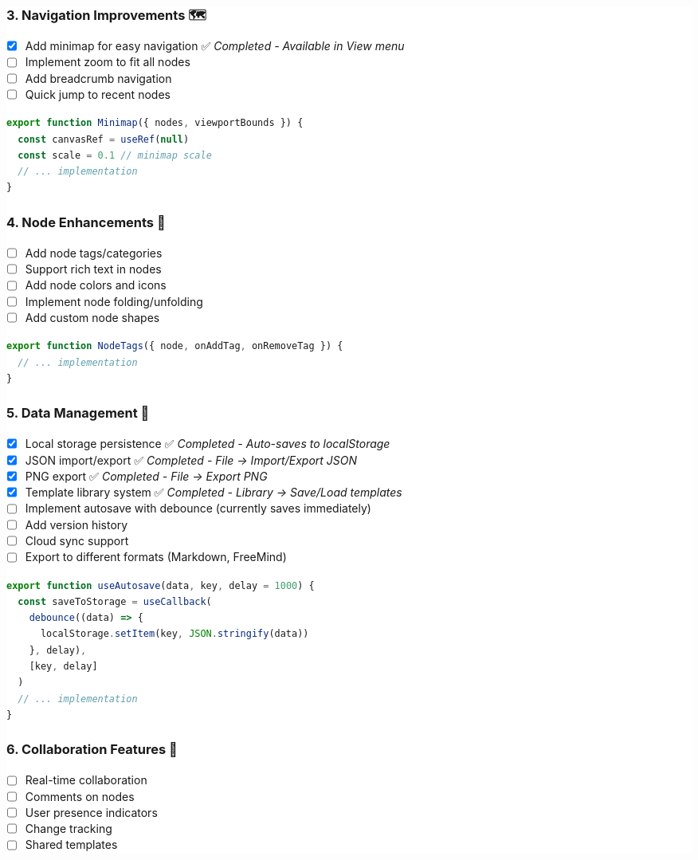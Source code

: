 ### 3. Navigation Improvements 🗺️
- [x] Add minimap for easy navigation ✅ *Completed - Available in View menu*
- [ ] Implement zoom to fit all nodes
- [ ] Add breadcrumb navigation
- [ ] Quick jump to recent nodes
```javascript
export function Minimap({ nodes, viewportBounds }) {
  const canvasRef = useRef(null)
  const scale = 0.1 // minimap scale
  // ... implementation
}
```

### 4. Node Enhancements 📝
- [ ] Add node tags/categories
- [ ] Support rich text in nodes
- [ ] Add node colors and icons
- [ ] Implement node folding/unfolding
- [ ] Add custom node shapes
```javascript
export function NodeTags({ node, onAddTag, onRemoveTag }) {
  // ... implementation
}
```

### 5. Data Management 💾
- [x] Local storage persistence ✅ *Completed - Auto-saves to localStorage*
- [x] JSON import/export ✅ *Completed - File → Import/Export JSON*
- [x] PNG export ✅ *Completed - File → Export PNG*
- [x] Template library system ✅ *Completed - Library → Save/Load templates*
- [ ] Implement autosave with debounce (currently saves immediately)
- [ ] Add version history
- [ ] Cloud sync support
- [ ] Export to different formats (Markdown, FreeMind)
```javascript
export function useAutosave(data, key, delay = 1000) {
  const saveToStorage = useCallback(
    debounce((data) => {
      localStorage.setItem(key, JSON.stringify(data))
    }, delay),
    [key, delay]
  )
  // ... implementation
}
```

### 6. Collaboration Features 👥
- [ ] Real-time collaboration
- [ ] Comments on nodes
- [ ] User presence indicators
- [ ] Change tracking
- [ ] Shared templates
